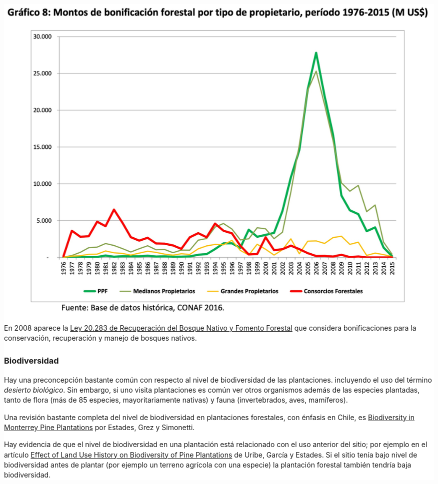 ![Evolución de los montos modificados en miles de dólares (es decir 30.000 es 30 millones, por ejemplo) por tipo de propietario. Inicialmente los montos son dominados por consorcios forestales y medianos propietarios; luego los montos son dominados por los pequeños y medianos propietarios.](/assets/images/bonificacion_dolares_tipo_propietario.jpg)

En 2008 aparece la [Ley 20.283 de Recuperación del Bosque Nativo y Fomento Forestal](https://www.conaf.cl/nuestros-bosques/bosque-nativo/) que considera bonificaciones para la conservación, recuperación y manejo de bosques nativos.

### Biodiversidad 

Hay una preconcepción bastante común con respecto al nivel de biodiversidad de las plantaciones. incluyendo el uso del término *desierto biológico*. Sin embargo, si uno visita plantaciones es común ver otros organismos además de las especies plantadas, tanto de flora (más de 85 especies, mayoritariamente nativas) y fauna (invertebrados, aves, mamíferos).

Una revisión bastante completa del nivel de biodiversidad en plantaciones forestales, con énfasis en Chile, es [Biodiversity in Monterrey Pine Plantations](https://www.researchgate.net/publication/296702384_Biodiversity_in_Monterrey_Pine_Plantations) por Estades, Grez y Simonetti.

Hay evidencia de que el nivel de biodiversidad en una plantación está relacionado con el uso anterior del sitio; por ejemplo en el artículo [Effect of Land Use History on Biodiversity of Pine Plantations](https://www.frontiersin.org/articles/10.3389/fevo.2021.609627/full) de Uribe, García y Estades. Si el sitio tenía bajo nivel de biodiversidad antes de plantar (por ejemplo un terreno agrícola con una especie) la plantación forestal también tendría baja biodiversidad.
